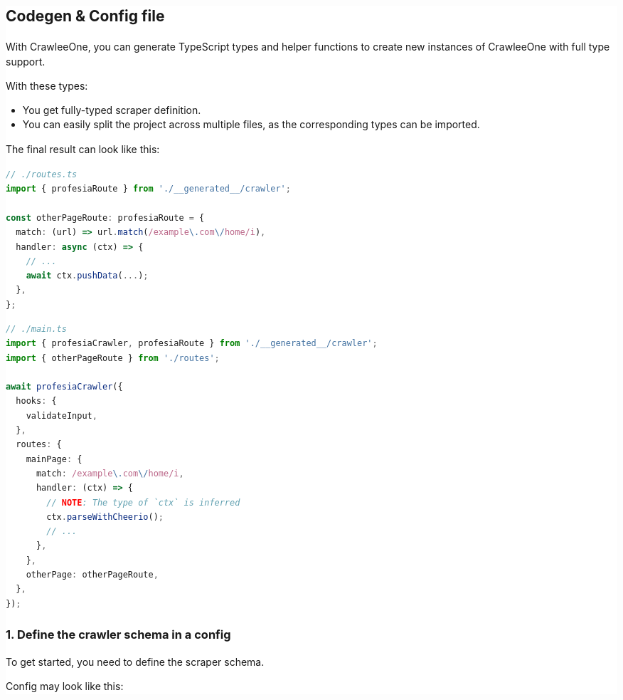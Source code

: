 ## Codegen & Config file

With CrawleeOne, you can generate TypeScript types and helper functions to create new instances of CrawleeOne with full type support.

With these types:

- You get fully-typed scraper definition.
- You can easily split the project across multiple files, as the corresponding types can be imported.

The final result can look like this:

```ts
// ./routes.ts
import { profesiaRoute } from './__generated__/crawler';

const otherPageRoute: profesiaRoute = {
  match: (url) => url.match(/example\.com\/home/i),
  handler: async (ctx) => {
    // ...
    await ctx.pushData(...);
  },
};
```

```ts
// ./main.ts
import { profesiaCrawler, profesiaRoute } from './__generated__/crawler';
import { otherPageRoute } from './routes';

await profesiaCrawler({
  hooks: {
    validateInput,
  },
  routes: {
    mainPage: {
      match: /example\.com\/home/i,
      handler: (ctx) => {
        // NOTE: The type of `ctx` is inferred
        ctx.parseWithCheerio();
        // ...
      },
    },
    otherPage: otherPageRoute,
  },
});
```

### 1. Define the crawler schema in a config

To get started, you need to define the scraper schema.

Config may look like this:
